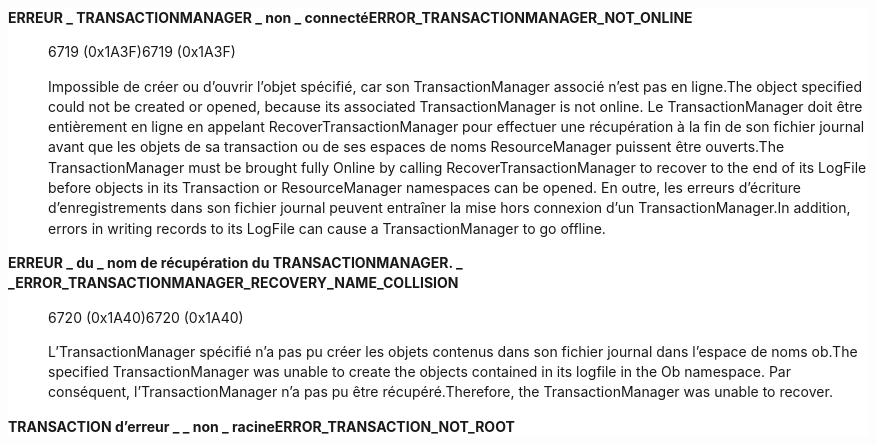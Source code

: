 
</dt> </dl> </dd> <dt>

<span data-ttu-id="7c282-393"><span id="ERROR_TRANSACTIONMANAGER_NOT_ONLINE"></span><span id="error_transactionmanager_not_online"></span>**ERREUR \_ TRANSACTIONMANAGER \_ non \_ connecté**</span><span class="sxs-lookup"><span data-stu-id="7c282-393"><span id="ERROR_TRANSACTIONMANAGER_NOT_ONLINE"></span><span id="error_transactionmanager_not_online"></span>**ERROR\_TRANSACTIONMANAGER\_NOT\_ONLINE**</span></span>
</dt> <dd> <dl> <dt>

<span data-ttu-id="7c282-394">6719 (0x1A3F)</span><span class="sxs-lookup"><span data-stu-id="7c282-394">6719 (0x1A3F)</span></span>
</dt> <dt>



<span data-ttu-id="7c282-395">Impossible de créer ou d’ouvrir l’objet spécifié, car son TransactionManager associé n’est pas en ligne.</span><span class="sxs-lookup"><span data-stu-id="7c282-395">The object specified could not be created or opened, because its associated TransactionManager is not online.</span></span> <span data-ttu-id="7c282-396">Le TransactionManager doit être entièrement en ligne en appelant RecoverTransactionManager pour effectuer une récupération à la fin de son fichier journal avant que les objets de sa transaction ou de ses espaces de noms ResourceManager puissent être ouverts.</span><span class="sxs-lookup"><span data-stu-id="7c282-396">The TransactionManager must be brought fully Online by calling RecoverTransactionManager to recover to the end of its LogFile before objects in its Transaction or ResourceManager namespaces can be opened.</span></span> <span data-ttu-id="7c282-397">En outre, les erreurs d’écriture d’enregistrements dans son fichier journal peuvent entraîner la mise hors connexion d’un TransactionManager.</span><span class="sxs-lookup"><span data-stu-id="7c282-397">In addition, errors in writing records to its LogFile can cause a TransactionManager to go offline.</span></span>


</dt> </dl> </dd> <dt>

<span data-ttu-id="7c282-398"><span id="ERROR_TRANSACTIONMANAGER_RECOVERY_NAME_COLLISION"></span><span id="error_transactionmanager_recovery_name_collision"></span>**ERREUR \_ du \_ nom de récupération du TRANSACTIONMANAGER. \_ \_**</span><span class="sxs-lookup"><span data-stu-id="7c282-398"><span id="ERROR_TRANSACTIONMANAGER_RECOVERY_NAME_COLLISION"></span><span id="error_transactionmanager_recovery_name_collision"></span>**ERROR\_TRANSACTIONMANAGER\_RECOVERY\_NAME\_COLLISION**</span></span>
</dt> <dd> <dl> <dt>

<span data-ttu-id="7c282-399">6720 (0x1A40)</span><span class="sxs-lookup"><span data-stu-id="7c282-399">6720 (0x1A40)</span></span>
</dt> <dt>



<span data-ttu-id="7c282-400">L’TransactionManager spécifié n’a pas pu créer les objets contenus dans son fichier journal dans l’espace de noms ob.</span><span class="sxs-lookup"><span data-stu-id="7c282-400">The specified TransactionManager was unable to create the objects contained in its logfile in the Ob namespace.</span></span> <span data-ttu-id="7c282-401">Par conséquent, l’TransactionManager n’a pas pu être récupéré.</span><span class="sxs-lookup"><span data-stu-id="7c282-401">Therefore, the TransactionManager was unable to recover.</span></span>


</dt> </dl> </dd> <dt>

<span data-ttu-id="7c282-402"><span id="ERROR_TRANSACTION_NOT_ROOT"></span><span id="error_transaction_not_root"></span>**TRANSACTION d’erreur \_ \_ non \_ racine**</span><span class="sxs-lookup"><span data-stu-id="7c282-402"><span id="ERROR_TRANSACTION_NOT_ROOT"></span><span id="error_transaction_not_root"></span>**ERROR\_TRANSACTION\_NOT\_ROOT**</span></span>
</dt> <dd> <dl> <dt>
